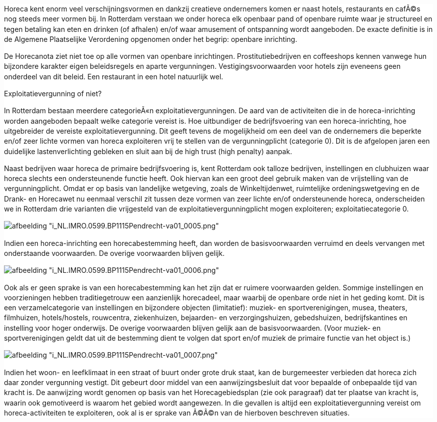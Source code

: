 Horeca kent enorm veel verschijningsvormen en dankzij creatieve ondernemers komen er naast hotels, restaurants en cafÃ©s nog steeds meer vormen bij. In Rotterdam verstaan we onder horeca elk openbaar pand of openbare ruimte waar je structureel en tegen betaling kan eten en drinken (of afhalen) en/of waar amusement of ontspanning wordt aangeboden. De exacte definitie is in de Algemene Plaatselijke Verordening opgenomen onder het begrip: openbare inrichting.

De Horecanota ziet niet toe op alle vormen van openbare inrichtingen. Prostitutiebedrijven en coffeeshops kennen vanwege hun bijzondere karakter eigen beleidsregels en aparte vergunningen. Vestigingsvoorwaarden voor hotels zijn eveneens geen onderdeel van dit beleid. Een restaurant in een hotel natuurlijk wel.

Exploitatievergunning of niet?

In Rotterdam bestaan meerdere categorieÃ«n exploitatievergunningen. De aard van de activiteiten die in de horeca\-inrichting worden aangeboden bepaalt welke categorie vereist is. Hoe uitbundiger de bedrijfsvoering van een horeca\-inrichting, hoe uitgebreider de vereiste exploitatievergunning. Dit geeft tevens de mogelijkheid om een deel van de ondernemers die beperkte en/of zeer lichte vormen van horeca exploiteren vrij te stellen van de vergunningplicht (categorie 0\). Dit is de afgelopen jaren een duidelijke lastenverlichting gebleken en sluit aan bij de high trust (high penalty) aanpak.

Naast bedrijven waar horeca de primaire bedrijfsvoering is, kent Rotterdam ook talloze bedrijven, instellingen en clubhuizen waar horeca slechts een ondersteunende functie heeft. Ook hiervan kan een groot deel gebruik maken van de vrijstelling van de vergunningplicht. Omdat er op basis van landelijke wetgeving, zoals de Winkeltijdenwet, ruimtelijke ordeningswetgeving en de Drank\- en Horecawet nu eenmaal verschil zit tussen deze vormen van zeer lichte en/of ondersteunende horeca, onderscheiden we in Rotterdam drie varianten die vrijgesteld van de exploitatievergunningplicht mogen exploiteren; exploitatiecategorie 0\.

![afbeelding "i_NL.IMRO.0599.BP1115Pendrecht-va01_0005.png"](i_NL.IMRO.0599.BP1115Pendrecht-va01_0005.png)

Indien een horeca\-inrichting een horecabestemming heeft, dan worden de basisvoorwaarden verruimd en deels vervangen met onderstaande voorwaarden. De overige voorwaarden blijven gelijk.

![afbeelding "i_NL.IMRO.0599.BP1115Pendrecht-va01_0006.png"](i_NL.IMRO.0599.BP1115Pendrecht-va01_0006.png)

Ook als er geen sprake is van een horecabestemming kan het zijn dat er ruimere voorwaarden gelden. Sommige instellingen en voorzieningen hebben traditiegetrouw een aanzienlijk horecadeel, maar waarbij de openbare orde niet in het geding komt. Dit is een verzamelcategorie van instellingen en bijzondere objecten (limitatief): muziek\- en sportverenigingen, musea, theaters, filmhuizen, hotels/hostels, rouwcentra, ziekenhuizen, bejaarden\- en verzorgingshuizen, gebedshuizen, bedrijfskantines en instelling voor hoger onderwijs. De overige voorwaarden blijven gelijk aan de basisvoorwaarden. (Voor muziek\- en sportverenigingen geldt dat uit de bestemming dient te volgen dat sport en/of muziek de primaire functie van het object is.)

![afbeelding "i_NL.IMRO.0599.BP1115Pendrecht-va01_0007.png"](i_NL.IMRO.0599.BP1115Pendrecht-va01_0007.png)

Indien het woon\- en leefklimaat in een straat of buurt onder grote druk staat, kan de burgemeester verbieden dat horeca zich daar zonder vergunning vestigt. Dit gebeurt door middel van een aanwijzingsbesluit dat voor bepaalde of onbepaalde tijd van kracht is. De aanwijzing wordt genomen op basis van het Horecagebiedsplan (zie ook paragraaf) dat ter plaatse van kracht is, waarin ook gemotiveerd is waarom het gebied wordt aangewezen. In die gevallen is altijd een exploitatievergunning vereist om horeca\-activiteiten te exploiteren, ook al is er sprake van Ã©Ã©n van de hierboven beschreven situaties.
